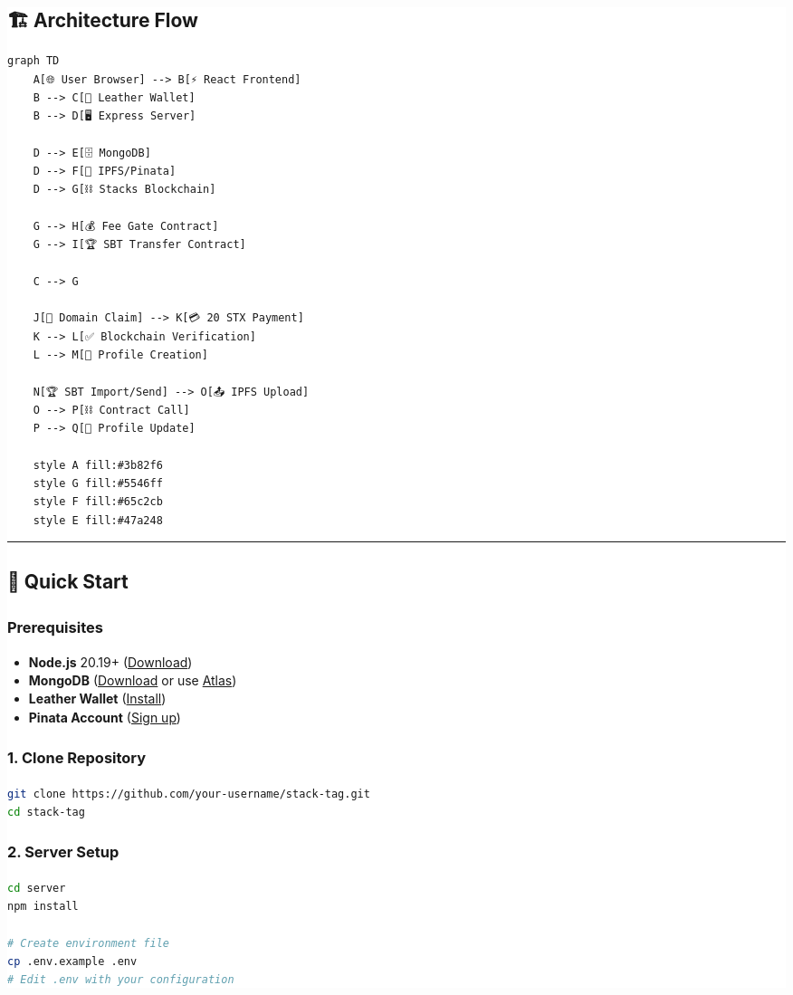
## 🏗️ Architecture Flow

```mermaid
graph TD
    A[🌐 User Browser] --> B[⚡ React Frontend]
    B --> C[🔗 Leather Wallet]
    B --> D[🖥️ Express Server]
    
    D --> E[🗄️ MongoDB]
    D --> F[📎 IPFS/Pinata]
    D --> G[⛓️ Stacks Blockchain]
    
    G --> H[💰 Fee Gate Contract]
    G --> I[🏆 SBT Transfer Contract]
    
    C --> G
    
    J[👤 Domain Claim] --> K[💳 20 STX Payment]
    K --> L[✅ Blockchain Verification]
    L --> M[📝 Profile Creation]
    
    N[🏆 SBT Import/Send] --> O[📤 IPFS Upload]
    O --> P[⛓️ Contract Call]
    P --> Q[👤 Profile Update]
    
    style A fill:#3b82f6
    style G fill:#5546ff
    style F fill:#65c2cb
    style E fill:#47a248
```

---

## 🚀 Quick Start

### Prerequisites
- **Node.js** 20.19+ ([Download](https://nodejs.org/))
- **MongoDB** ([Download](https://www.mongodb.com/try/download/community) or use [Atlas](https://cloud.mongodb.com/))
- **Leather Wallet** ([Install](https://leather.io/))
- **Pinata Account** ([Sign up](https://pinata.cloud/))

### 1. Clone Repository
```bash
git clone https://github.com/your-username/stack-tag.git
cd stack-tag
```

### 2. Server Setup
```bash
cd server
npm install

# Create environment file
cp .env.example .env
# Edit .env with your configuration
```
